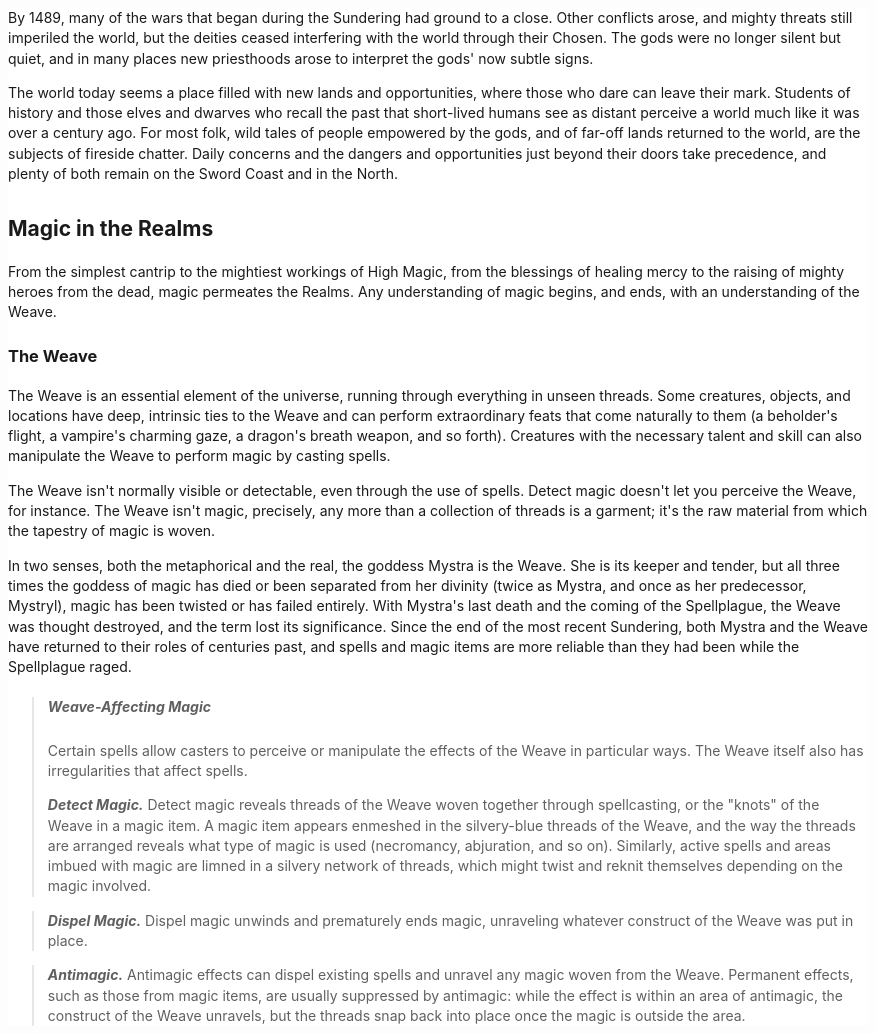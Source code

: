 By 1489, many of the wars that began during the Sundering had ground to a close. Other conflicts arose, and mighty threats still imperiled the world, but the deities ceased interfering with the world through their Chosen. The gods were no longer silent but quiet, and in many places new priesthoods arose to interpret the gods' now subtle signs.

The world today seems a place filled with new lands and opportunities, where those who dare can leave their mark. Students of history and those elves and dwarves who recall the past that short-lived humans see as distant perceive a world much like it was over a century ago. For most folk, wild tales of people empowered by the gods, and of far-off lands returned to the world, are the subjects of fireside chatter. Daily concerns and the dangers and opportunities just beyond their doors take precedence, and plenty of both remain on the Sword Coast and in the North.

## Magic in the Realms

From the simplest cantrip to the mightiest workings of High Magic, from the blessings of healing mercy to the raising of mighty heroes from the dead, magic permeates the Realms. Any understanding of magic begins, and ends, with an understanding of the Weave.

### The Weave

The Weave is an essential element of the universe, running through everything in unseen threads. Some creatures, objects, and locations have deep, intrinsic ties to the Weave and can perform extraordinary feats that come naturally to them (a beholder's flight, a vampire's charming gaze, a dragon's breath weapon, and so forth). Creatures with the necessary talent and skill can also manipulate the Weave to perform magic by casting spells.

The Weave isn't normally visible or detectable, even through the use of spells. Detect magic doesn't let you perceive the Weave, for instance. The Weave isn't magic, precisely, any more than a collection of threads is a garment; it's the raw material from which the tapestry of magic is woven.

In two senses, both the metaphorical and the real, the goddess Mystra is the Weave. She is its keeper and tender, but all three times the goddess of magic has died or been separated from her divinity (twice as Mystra, and once as her predecessor, Mystryl), magic has been twisted or has failed entirely. With Mystra's last death and the coming of the Spellplague, the Weave was thought destroyed, and the term lost its significance. Since the end of the most recent Sundering, both Mystra and the Weave have returned to their roles of centuries past, and spells and magic items are more reliable than they had been while the Spellplague raged.

> ##### Weave-Affecting Magic
>
>Certain spells allow casters to perceive or manipulate the effects of the Weave in particular ways. The Weave itself also has irregularities that affect spells.
>
>***Detect Magic.*** Detect magic reveals threads of the Weave woven together through spellcasting, or the "knots" of the Weave in a magic item. A magic item appears enmeshed in the silvery-blue threads of the Weave, and the way the threads are arranged reveals what type of magic is used (necromancy, abjuration, and so on). Similarly, active spells and areas imbued with magic are limned in a silvery network of threads, which might twist and reknit themselves depending on the magic involved.

>***Dispel Magic.*** Dispel magic unwinds and prematurely ends magic, unraveling whatever construct of the Weave was put in place.

>***Antimagic.*** Antimagic effects can dispel existing spells and unravel any magic woven from the Weave. Permanent effects, such as those from magic items, are usually suppressed by antimagic: while the effect is within an area of antimagic, the construct of the Weave unravels, but the threads snap back into place once the magic is outside the area.

